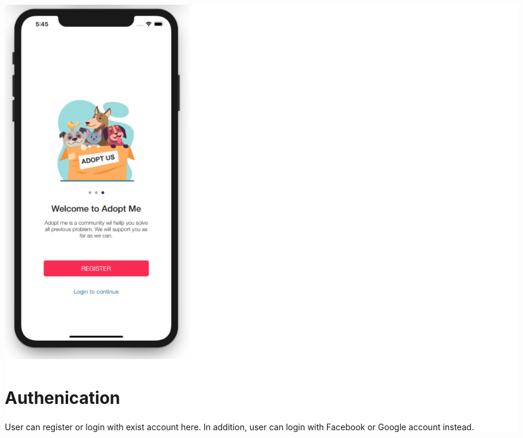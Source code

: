 <img src="https://github.com/QuocThuanTruong/AdoptMe/blob/main/Img/Intro_3.png" width="310"/>
</div>

<br/>

# Authenication

User can register or login with exist account here.
In addition, user can login with Facebook or Google account instead.

<div>
